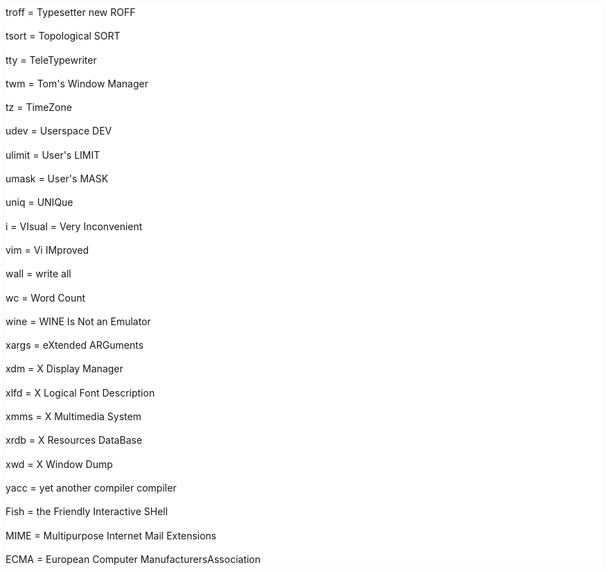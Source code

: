 troff = Typesetter new ROFF

tsort = Topological SORT

tty = TeleTypewriter

twm = Tom's Window Manager

tz = TimeZone

udev = Userspace DEV

ulimit = User's LIMIT

umask = User's MASK

uniq = UNIQue

i = VIsual = Very Inconvenient

vim = Vi IMproved

wall = write all

wc = Word Count

wine = WINE Is Not an Emulator

xargs = eXtended ARGuments

xdm = X Display Manager

xlfd = X Logical Font Description

xmms = X Multimedia System

xrdb = X Resources DataBase

xwd = X Window Dump

yacc = yet another compiler compiler

Fish = the Friendly Interactive SHell

MIME = Multipurpose Internet Mail Extensions

ECMA = European Computer ManufacturersAssociation